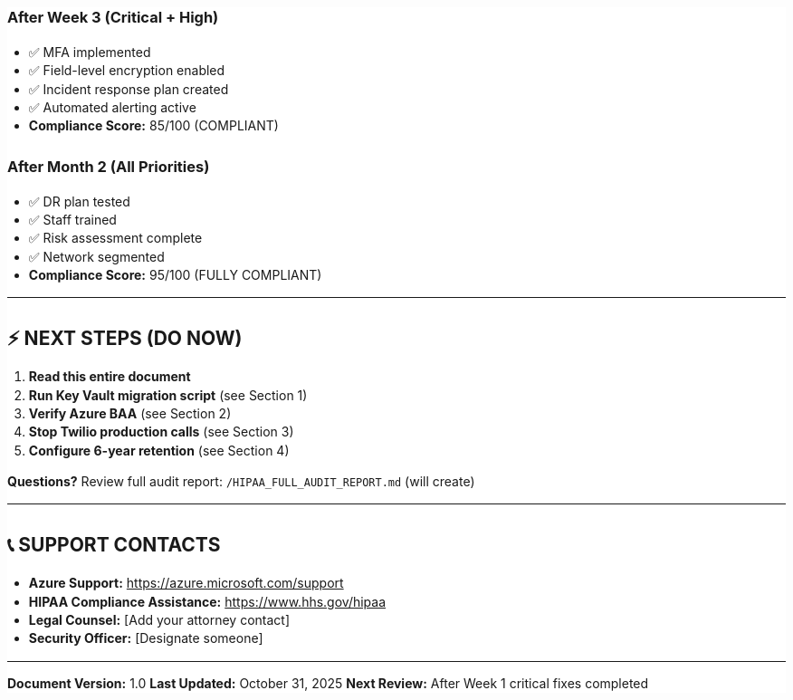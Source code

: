 ### After Week 3 (Critical + High)
- ✅ MFA implemented
- ✅ Field-level encryption enabled
- ✅ Incident response plan created
- ✅ Automated alerting active
- **Compliance Score:** 85/100 (COMPLIANT)

### After Month 2 (All Priorities)
- ✅ DR plan tested
- ✅ Staff trained
- ✅ Risk assessment complete
- ✅ Network segmented
- **Compliance Score:** 95/100 (FULLY COMPLIANT)

---

## ⚡ NEXT STEPS (DO NOW)

1. **Read this entire document**
2. **Run Key Vault migration script** (see Section 1)
3. **Verify Azure BAA** (see Section 2)
4. **Stop Twilio production calls** (see Section 3)
5. **Configure 6-year retention** (see Section 4)

**Questions?** Review full audit report: `/HIPAA_FULL_AUDIT_REPORT.md` (will create)

---

## 📞 SUPPORT CONTACTS

- **Azure Support:** https://azure.microsoft.com/support
- **HIPAA Compliance Assistance:** https://www.hhs.gov/hipaa
- **Legal Counsel:** [Add your attorney contact]
- **Security Officer:** [Designate someone]

---

**Document Version:** 1.0
**Last Updated:** October 31, 2025
**Next Review:** After Week 1 critical fixes completed
